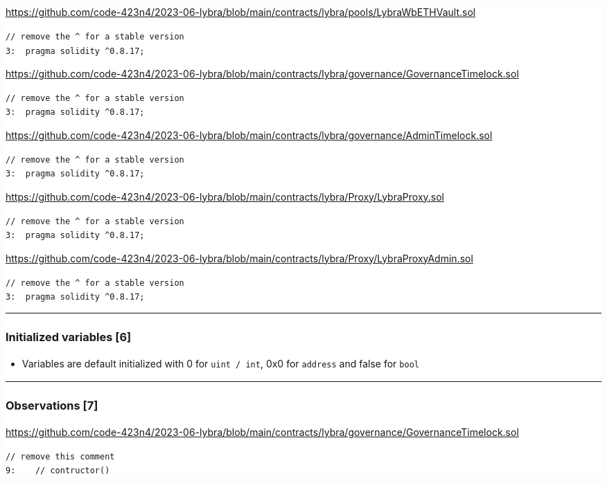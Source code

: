 https://github.com/code-423n4/2023-06-lybra/blob/main/contracts/lybra/pools/LybraWbETHVault.sol

```solidity
// remove the ^ for a stable version
3:  pragma solidity ^0.8.17;
```

https://github.com/code-423n4/2023-06-lybra/blob/main/contracts/lybra/governance/GovernanceTimelock.sol

```solidity
// remove the ^ for a stable version
3:  pragma solidity ^0.8.17;
```
  
https://github.com/code-423n4/2023-06-lybra/blob/main/contracts/lybra/governance/AdminTimelock.sol

```solidity
// remove the ^ for a stable version
3:  pragma solidity ^0.8.17;
```

https://github.com/code-423n4/2023-06-lybra/blob/main/contracts/lybra/Proxy/LybraProxy.sol

```solidity
// remove the ^ for a stable version
3:  pragma solidity ^0.8.17;
```

https://github.com/code-423n4/2023-06-lybra/blob/main/contracts/lybra/Proxy/LybraProxyAdmin.sol

```solidity
// remove the ^ for a stable version
3:  pragma solidity ^0.8.17;
```

---

### Initialized variables [6]

- Variables are default initialized with 0 for `uint / int`, 0x0 for `address` and false for `bool`


---

### Observations [7]

https://github.com/code-423n4/2023-06-lybra/blob/main/contracts/lybra/governance/GovernanceTimelock.sol

```solidity
// remove this comment
9:    // contructor()
```


